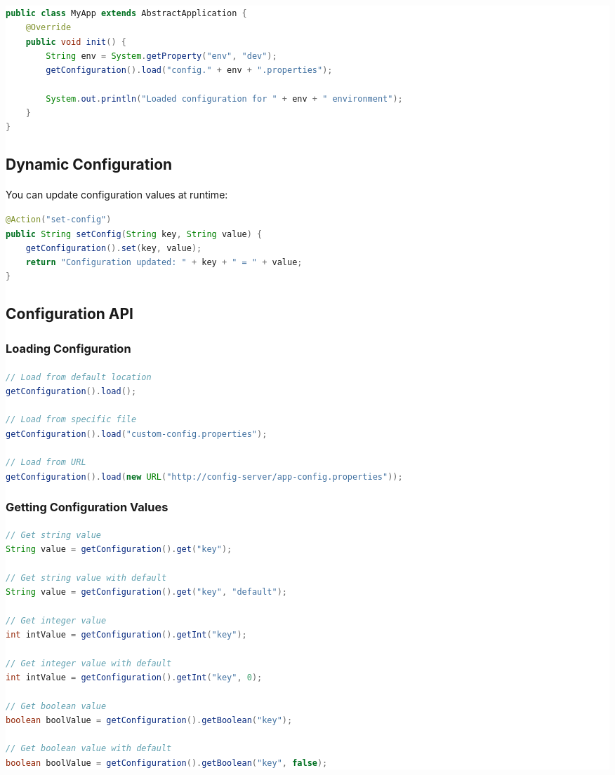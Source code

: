 ```java
public class MyApp extends AbstractApplication {
    @Override
    public void init() {
        String env = System.getProperty("env", "dev");
        getConfiguration().load("config." + env + ".properties");
        
        System.out.println("Loaded configuration for " + env + " environment");
    }
}
```

## Dynamic Configuration

You can update configuration values at runtime:

```java
@Action("set-config")
public String setConfig(String key, String value) {
    getConfiguration().set(key, value);
    return "Configuration updated: " + key + " = " + value;
}
```

## Configuration API

### Loading Configuration

```java
// Load from default location
getConfiguration().load();

// Load from specific file
getConfiguration().load("custom-config.properties");

// Load from URL
getConfiguration().load(new URL("http://config-server/app-config.properties"));
```

### Getting Configuration Values

```java
// Get string value
String value = getConfiguration().get("key");

// Get string value with default
String value = getConfiguration().get("key", "default");

// Get integer value
int intValue = getConfiguration().getInt("key");

// Get integer value with default
int intValue = getConfiguration().getInt("key", 0);

// Get boolean value
boolean boolValue = getConfiguration().getBoolean("key");

// Get boolean value with default
boolean boolValue = getConfiguration().getBoolean("key", false);
```
